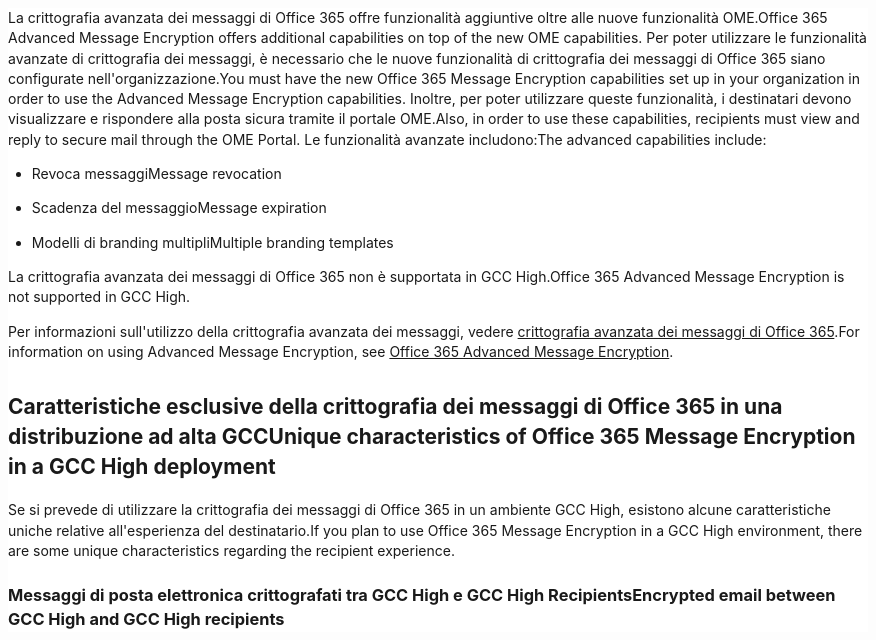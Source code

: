 <span data-ttu-id="a903b-180">La crittografia avanzata dei messaggi di Office 365 offre funzionalità aggiuntive oltre alle nuove funzionalità OME.</span><span class="sxs-lookup"><span data-stu-id="a903b-180">Office 365 Advanced Message Encryption offers additional capabilities on top of the new OME capabilities.</span></span> <span data-ttu-id="a903b-181">Per poter utilizzare le funzionalità avanzate di crittografia dei messaggi, è necessario che le nuove funzionalità di crittografia dei messaggi di Office 365 siano configurate nell'organizzazione.</span><span class="sxs-lookup"><span data-stu-id="a903b-181">You must have the new Office 365 Message Encryption capabilities set up in your organization in order to use the Advanced Message Encryption capabilities.</span></span> <span data-ttu-id="a903b-182">Inoltre, per poter utilizzare queste funzionalità, i destinatari devono visualizzare e rispondere alla posta sicura tramite il portale OME.</span><span class="sxs-lookup"><span data-stu-id="a903b-182">Also, in order to use these capabilities, recipients must view and reply to secure mail through the OME Portal.</span></span> <span data-ttu-id="a903b-183">Le funzionalità avanzate includono:</span><span class="sxs-lookup"><span data-stu-id="a903b-183">The advanced capabilities  include:</span></span>

- <span data-ttu-id="a903b-184">Revoca messaggi</span><span class="sxs-lookup"><span data-stu-id="a903b-184">Message revocation</span></span>

- <span data-ttu-id="a903b-185">Scadenza del messaggio</span><span class="sxs-lookup"><span data-stu-id="a903b-185">Message expiration</span></span>

- <span data-ttu-id="a903b-186">Modelli di branding multipli</span><span class="sxs-lookup"><span data-stu-id="a903b-186">Multiple branding templates</span></span>

<span data-ttu-id="a903b-187">La crittografia avanzata dei messaggi di Office 365 non è supportata in GCC High.</span><span class="sxs-lookup"><span data-stu-id="a903b-187">Office 365 Advanced Message Encryption is not supported in GCC High.</span></span>

<span data-ttu-id="a903b-188">Per informazioni sull'utilizzo della crittografia avanzata dei messaggi, vedere [crittografia avanzata dei messaggi di Office 365](ome-advanced-message-encryption.md).</span><span class="sxs-lookup"><span data-stu-id="a903b-188">For information on using Advanced Message Encryption, see [Office 365 Advanced Message Encryption](ome-advanced-message-encryption.md).</span></span>

## <a name="unique-characteristics-of-office-365-message-encryption-in-a-gcc-high-deployment"></a><span data-ttu-id="a903b-189">Caratteristiche esclusive della crittografia dei messaggi di Office 365 in una distribuzione ad alta GCC</span><span class="sxs-lookup"><span data-stu-id="a903b-189">Unique characteristics of Office 365 Message Encryption in a GCC High deployment</span></span>

<span data-ttu-id="a903b-190">Se si prevede di utilizzare la crittografia dei messaggi di Office 365 in un ambiente GCC High, esistono alcune caratteristiche uniche relative all'esperienza del destinatario.</span><span class="sxs-lookup"><span data-stu-id="a903b-190">If you plan to use Office 365 Message Encryption in a GCC High environment, there are some unique characteristics regarding the recipient experience.</span></span>

### <a name="encrypted-email-between-gcc-high-and-gcc-high-recipients"></a><span data-ttu-id="a903b-191">Messaggi di posta elettronica crittografati tra GCC High e GCC High Recipients</span><span class="sxs-lookup"><span data-stu-id="a903b-191">Encrypted email between GCC High and GCC High recipients</span></span>
